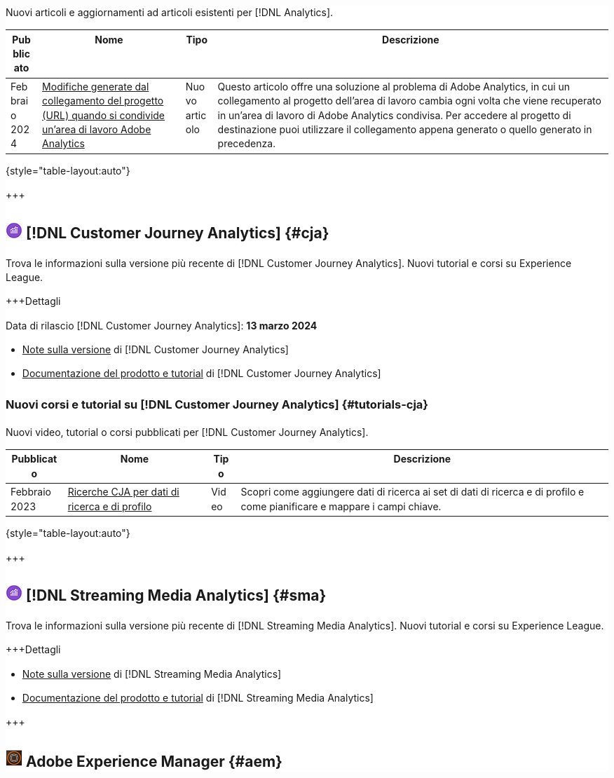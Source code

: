 Nuovi articoli e aggiornamenti ad articoli esistenti per [!DNL Analytics].

| Pubblicato | Nome | Tipo | Descrizione |
|---------|----|----|-----------|
| Febbraio 2024 | [Modifiche generate dal collegamento del progetto (URL) quando si condivide un’area di lavoro Adobe Analytics](https://experienceleague.adobe.com/docs/experience-cloud-kcs/kbarticles/KA-21698.html?lang=it) | Nuovo articolo | Questo articolo offre una soluzione al problema di Adobe Analytics, in cui un collegamento al progetto dell’area di lavoro cambia ogni volta che viene recuperato in un’area di lavoro di Adobe Analytics condivisa. Per accedere al progetto di destinazione puoi utilizzare il collegamento appena generato o quello generato in precedenza. |

{style="table-layout:auto"}

+++

## ![Icona](/assets/analytics.png) [!DNL Customer Journey Analytics] {#cja}

Trova le informazioni sulla versione più recente di [!DNL Customer Journey Analytics]. Nuovi tutorial e corsi su Experience League.

+++Dettagli

Data di rilascio [!DNL Customer Journey Analytics]: **13 marzo 2024**

* [Note sulla versione](https://experienceleague.adobe.com/docs/analytics-platform/using/releases/latest.html?lang=it) di [!DNL Customer Journey Analytics]

* [Documentazione del prodotto e tutorial](https://experienceleague.adobe.com/docs/customer-journey-analytics.html?lang=it) di [!DNL Customer Journey Analytics]

### Nuovi corsi e tutorial su [!DNL Customer Journey Analytics] {#tutorials-cja}

Nuovi video, tutorial o corsi pubblicati per [!DNL Customer Journey Analytics].

| Pubblicato | Nome | Tipo | Descrizione |
| -----------| ---------- | ---------- | ---------- |
| Febbraio 2023 | [Ricerche CJA per dati di ricerca e di profilo](https://experienceleague.adobe.com/docs/customer-journey-analytics-learn/tutorials/connections/cja-lookup-data.html?lang=it) | Video | Scopri come aggiungere dati di ricerca ai set di dati di ricerca e di profilo e come pianificare e mappare i campi chiave. |

{style="table-layout:auto"}

+++

## ![Icona](/assets/analytics.png) [!DNL Streaming Media Analytics] {#sma}

Trova le informazioni sulla versione più recente di [!DNL Streaming Media Analytics]. Nuovi tutorial e corsi su Experience League.

+++Dettagli

* [Note sulla versione](https://experienceleague.adobe.com/docs/media-analytics/using/release-notes/release-notes.html?lang=it) di [!DNL Streaming Media Analytics]

* [Documentazione del prodotto e tutorial](https://experienceleague.adobe.com/docs/media-analytics/using/media-overview.html?lang=it) di [!DNL Streaming Media Analytics]

+++

## ![Icona](/assets/aem.png) Adobe Experience Manager {#aem}
